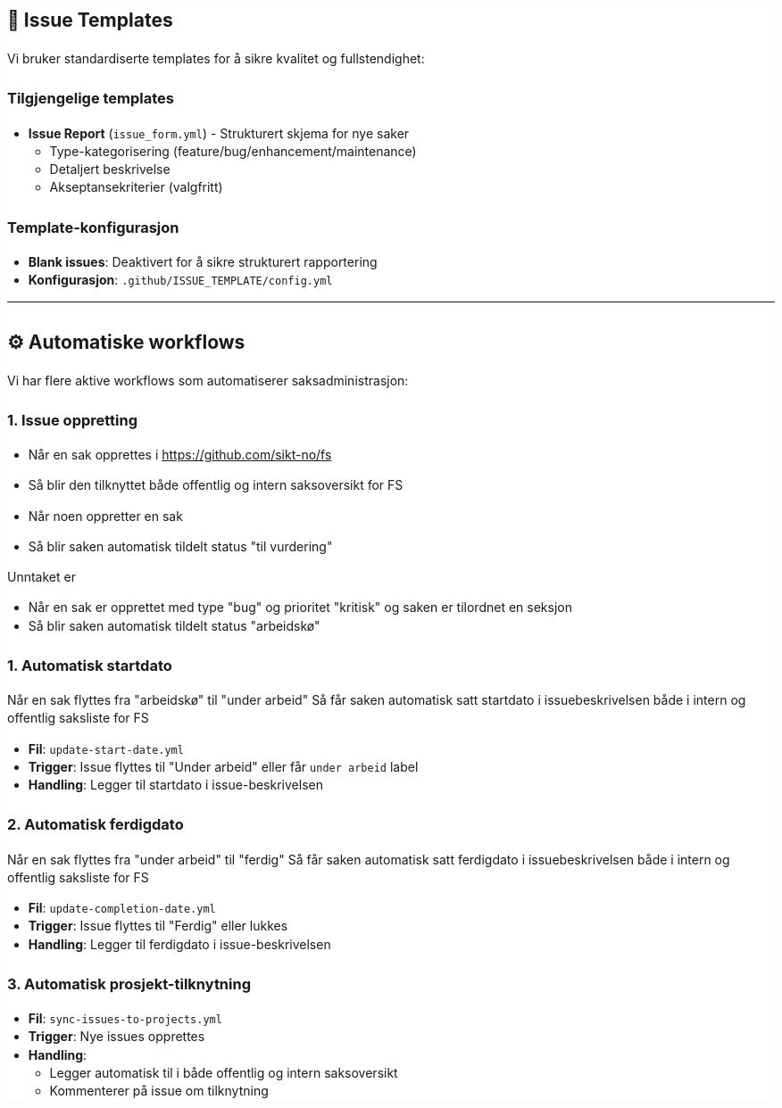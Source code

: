 
## 📝 Issue Templates

Vi bruker standardiserte templates for å sikre kvalitet og fullstendighet:

### Tilgjengelige templates
- **Issue Report** (`issue_form.yml`) - Strukturert skjema for nye saker
  - Type-kategorisering (feature/bug/enhancement/maintenance)
  - Detaljert beskrivelse
  - Akseptansekriterier (valgfritt)

### Template-konfigurasjon
- **Blank issues**: Deaktivert for å sikre strukturert rapportering
- **Konfigurasjon**: `.github/ISSUE_TEMPLATE/config.yml`

---

## ⚙️ Automatiske workflows

Vi har flere aktive workflows som automatiserer saksadministrasjon:

### 1. Issue oppretting
- Når en sak opprettes i https://github.com/sikt-no/fs
- Så blir den tilknyttet både offentlig og intern saksoversikt for FS

- Når noen oppretter en sak
- Så blir saken automatisk tildelt status "til vurdering"

Unntaket er
- Når en sak er opprettet med type "bug" og prioritet "kritisk" og saken er tilordnet en seksjon
- Så blir saken automatisk tildelt status "arbeidskø"


### 1. Automatisk startdato
Når en sak flyttes fra "arbeidskø" til "under arbeid"
Så får saken automatisk satt startdato i issuebeskrivelsen både i intern og offentlig saksliste for FS
- **Fil**: `update-start-date.yml`
- **Trigger**: Issue flyttes til "Under arbeid" eller får `under arbeid` label
- **Handling**: Legger til startdato i issue-beskrivelsen

### 2. Automatisk ferdigdato  
Når en sak flyttes fra "under arbeid" til "ferdig"
Så får saken automatisk satt ferdigdato i issuebeskrivelsen både i intern og offentlig saksliste for FS
- **Fil**: `update-completion-date.yml`
- **Trigger**: Issue flyttes til "Ferdig" eller lukkes
- **Handling**: Legger til ferdigdato i issue-beskrivelsen

### 3. Automatisk prosjekt-tilknytning
- **Fil**: `sync-issues-to-projects.yml` 
- **Trigger**: Nye issues opprettes
- **Handling**: 
  - Legger automatisk til i både offentlig og intern saksoversikt
  - Kommenterer på issue om tilknytning
